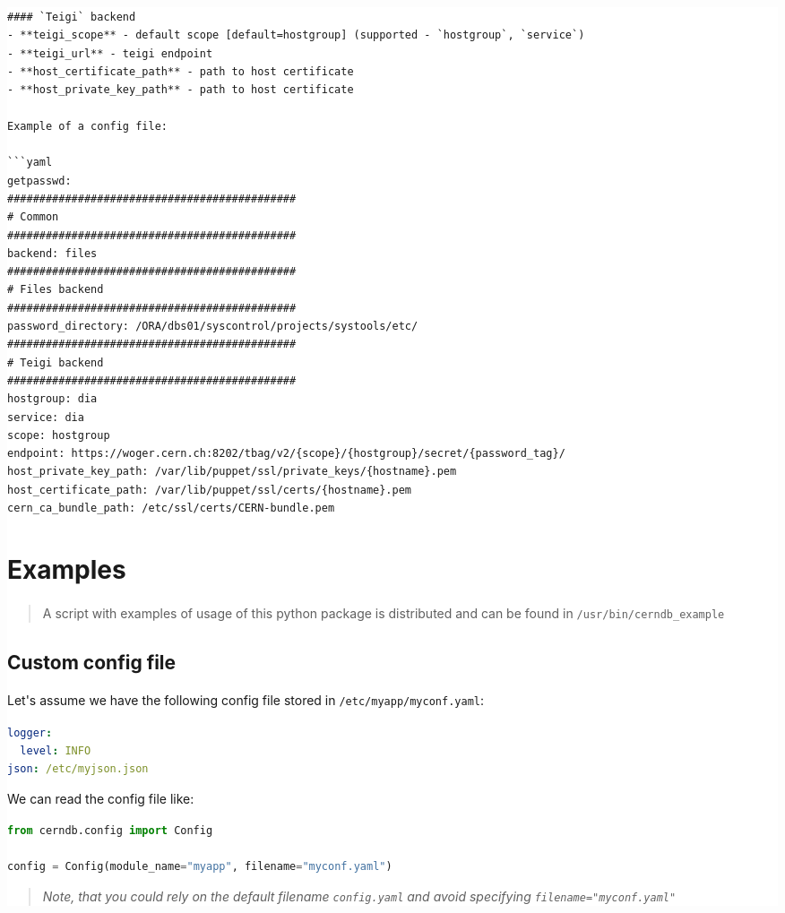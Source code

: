   ```
#### `Teigi` backend
- **teigi_scope** - default scope [default=hostgroup] (supported - `hostgroup`, `service`)
- **teigi_url** - teigi endpoint
- **host_certificate_path** - path to host certificate
- **host_private_key_path** - path to host certificate

Example of a config file:

```yaml
getpasswd:
  #############################################
  # Common
  #############################################
  backend: files
  #############################################
  # Files backend
  #############################################
  password_directory: /ORA/dbs01/syscontrol/projects/systools/etc/
  #############################################
  # Teigi backend
  #############################################
  hostgroup: dia
  service: dia
  scope: hostgroup
  endpoint: https://woger.cern.ch:8202/tbag/v2/{scope}/{hostgroup}/secret/{password_tag}/
  host_private_key_path: /var/lib/puppet/ssl/private_keys/{hostname}.pem
  host_certificate_path: /var/lib/puppet/ssl/certs/{hostname}.pem
  cern_ca_bundle_path: /etc/ssl/certs/CERN-bundle.pem
```


# Examples

> A script with examples of usage of this python package is distributed and can be found in `/usr/bin/cerndb_example`

## Custom config file

Let's assume we have the following config file stored in `/etc/myapp/myconf.yaml`:
```yaml
logger:
  level: INFO
json: /etc/myjson.json
```

We can read the config file like:
```python
from cerndb.config import Config

config = Config(module_name="myapp", filename="myconf.yaml")
```
> *Note, that you could rely on the default filename `config.yaml` and avoid specifying `filename="myconf.yaml"`*
